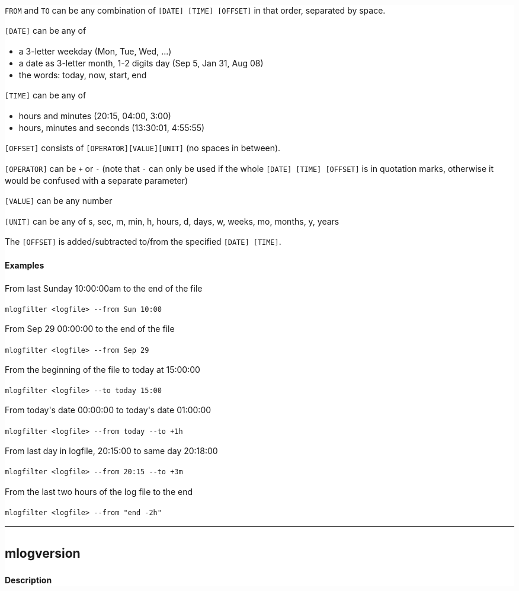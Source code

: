     
`FROM` and `TO` can be any combination of `[DATE] [TIME] [OFFSET]` in that order,
separated by space.

`[DATE]` can be any of

* a 3-letter weekday (Mon, Tue, Wed, ...)
* a date as 3-letter month, 1-2 digits day (Sep 5, Jan 31, Aug 08)
* the words: today, now, start, end

`[TIME]` can be any of

* hours and minutes (20:15, 04:00, 3:00)
* hours, minutes and seconds (13:30:01, 4:55:55)

`[OFFSET]` consists of `[OPERATOR][VALUE][UNIT]` (no spaces in between).

`[OPERATOR]` can be `+` or `-` (note that `-` can only be used if the whole 
`[DATE] [TIME] [OFFSET]` is in quotation marks, otherwise it would 
be confused with a separate parameter)

`[VALUE]` can be any number

`[UNIT]` can be any of s, sec, m, min, h, hours, d, days, w, weeks, mo,
months, y, years

The `[OFFSET]` is added/subtracted to/from the specified `[DATE] [TIME]`.


#### Examples  

From last Sunday 10:00:00am to the end of the file

    mlogfilter <logfile> --from Sun 10:00 

From Sep 29 00:00:00 to the end of the file

    mlogfilter <logfile> --from Sep 29
        
From the beginning of the file to today at 15:00:00

    mlogfilter <logfile> --to today 15:00
        
From today's date 00:00:00 to today's date 01:00:00

    mlogfilter <logfile> --from today --to +1h
       
From last day in logfile, 20:15:00 to same day 20:18:00

    mlogfilter <logfile> --from 20:15 --to +3m  

From the last two hours of the log file to the end

    mlogfilter <logfile> --from "end -2h"
        

<hr> 


mlogversion
-----------

#### Description

